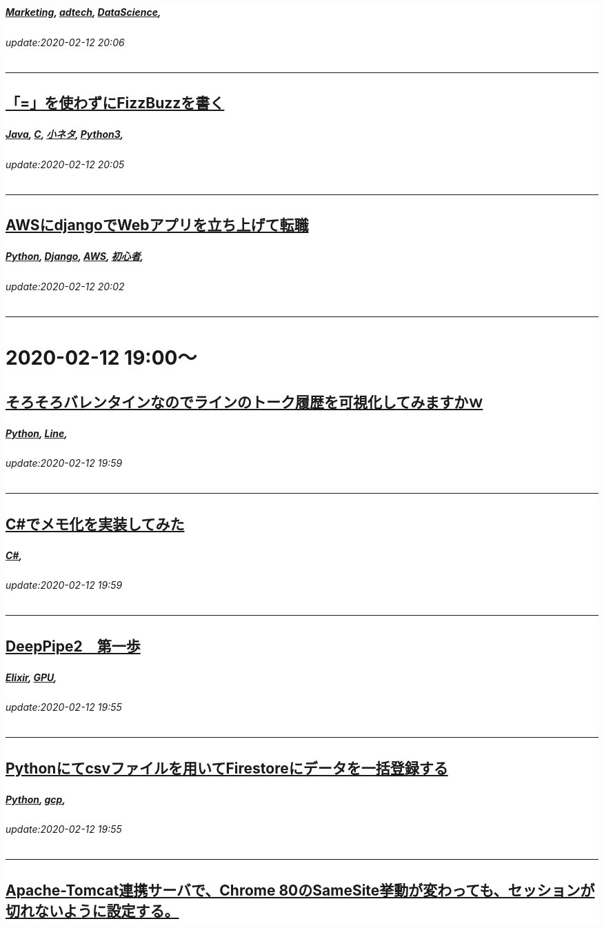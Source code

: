 ##### [Marketing](https://qiita.com/tags/Marketing), [adtech](https://qiita.com/tags/adtech), [DataScience](https://qiita.com/tags/DataScience), 
###### update:2020-02-12 20:06
---
## [「=」を使わずにFizzBuzzを書く](https://qiita.com/Nipper1357/items/86a594af41d7ab190653)
##### [Java](https://qiita.com/tags/Java), [C](https://qiita.com/tags/C), [小ネタ](https://qiita.com/tags/小ネタ), [Python3](https://qiita.com/tags/Python3), 
###### update:2020-02-12 20:05
---
## [AWSにdjangoでWebアプリを立ち上げて転職](https://qiita.com/mogken15/items/ce98f7afda7738c8cc1b)
##### [Python](https://qiita.com/tags/Python), [Django](https://qiita.com/tags/Django), [AWS](https://qiita.com/tags/AWS), [初心者](https://qiita.com/tags/初心者), 
###### update:2020-02-12 20:02
---




# 2020-02-12 19:00～
## [そろそろバレンタインなのでラインのトーク履歴を可視化してみますかｗ](https://qiita.com/AtomJamesScott/items/7a458a59e9dfd68acd8c)
##### [Python](https://qiita.com/tags/Python), [Line](https://qiita.com/tags/Line), 
###### update:2020-02-12 19:59
---
## [C#でメモ化を実装してみた](https://qiita.com/kyonsy/items/cb584d33650973eb6cd0)
##### [C#](https://qiita.com/tags/C#), 
###### update:2020-02-12 19:59
---
## [DeepPipe2　第一歩](https://qiita.com/sym_num/items/9f5148bd46ee0ccfaf5a)
##### [Elixir](https://qiita.com/tags/Elixir), [GPU](https://qiita.com/tags/GPU), 
###### update:2020-02-12 19:55
---
## [Pythonにてcsvファイルを用いてFirestoreにデータを一括登録する](https://qiita.com/StrayDog/items/431d411ae390eb211641)
##### [Python](https://qiita.com/tags/Python), [gcp](https://qiita.com/tags/gcp), 
###### update:2020-02-12 19:55
---
## [Apache-Tomcat連携サーバで、Chrome 80のSameSite挙動が変わっても、セッションが切れないように設定する。](https://qiita.com/gisystemexe/items/ea297148269da65254d9)